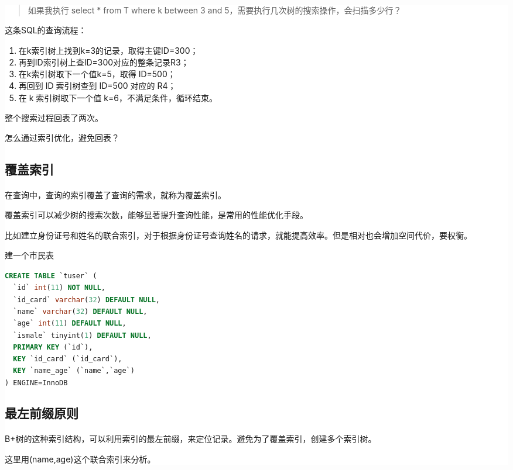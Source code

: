 > 如果我执行 select * from T where k between 3 and 5，需要执行几次树的搜索操作，会扫描多少行？

这条SQL的查询流程：

1. 在k索引树上找到k=3的记录，取得主键ID=300；
2. 再到ID索引树上查ID=300对应的整条记录R3；
3. 在k索引树取下一个值k=5，取得 ID=500；
4. 再回到 ID 索引树查到 ID=500 对应的 R4；
5. 在 k 索引树取下一个值 k=6，不满足条件，循环结束。

整个搜索过程回表了两次。

怎么通过索引优化，避免回表？

## 覆盖索引

在查询中，查询的索引覆盖了查询的需求，就称为覆盖索引。

覆盖索引可以减少树的搜索次数，能够显著提升查询性能，是常用的性能优化手段。

比如建立身份证号和姓名的联合索引，对于根据身份证号查询姓名的请求，就能提高效率。但是相对也会增加空间代价，要权衡。

建一个市民表

~~~sql
CREATE TABLE `tuser` (
  `id` int(11) NOT NULL,
  `id_card` varchar(32) DEFAULT NULL,
  `name` varchar(32) DEFAULT NULL,
  `age` int(11) DEFAULT NULL,
  `ismale` tinyint(1) DEFAULT NULL,
  PRIMARY KEY (`id`),
  KEY `id_card` (`id_card`),
  KEY `name_age` (`name`,`age`)
) ENGINE=InnoDB
~~~



## 最左前缀原则

B+树的这种索引结构，可以利用索引的最左前缀，来定位记录。避免为了覆盖索引，创建多个索引树。

这里用(name,age)这个联合索引来分析。
